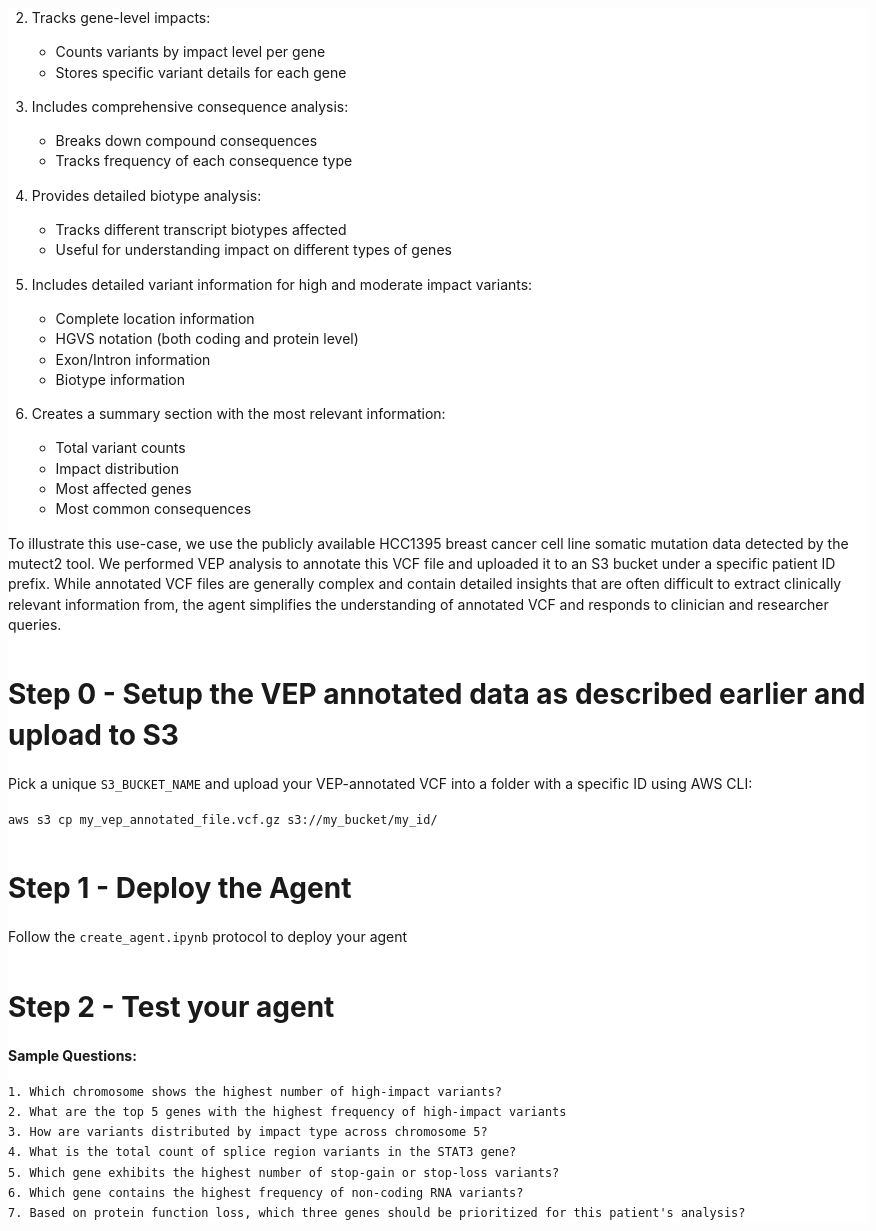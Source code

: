2. Tracks gene-level impacts:
   - Counts variants by impact level per gene
   - Stores specific variant details for each gene

3. Includes comprehensive consequence analysis:
   - Breaks down compound consequences
   - Tracks frequency of each consequence type

4. Provides detailed biotype analysis:
   - Tracks different transcript biotypes affected
   - Useful for understanding impact on different types of genes

5. Includes detailed variant information for high and moderate impact variants:
   - Complete location information
   - HGVS notation (both coding and protein level)
   - Exon/Intron information
   - Biotype information

6. Creates a summary section with the most relevant information:
   - Total variant counts
   - Impact distribution
   - Most affected genes
   - Most common consequences

To illustrate this use-case, we use the publicly available HCC1395 breast cancer cell line somatic mutation data detected by the mutect2 tool. We performed VEP analysis to annotate this VCF file and uploaded it to an S3 bucket under a specific patient ID prefix. While annotated VCF files are generally complex and contain detailed insights that are often difficult to extract clinically relevant information from, the agent simplifies the understanding of annotated VCF and responds to clinician and researcher queries.

# Step 0 - Setup the VEP annotated data as described earlier  and upload to S3

Pick a unique `S3_BUCKET_NAME` and upload your VEP-annotated VCF into a folder with a specific ID using AWS CLI:

```bash
aws s3 cp my_vep_annotated_file.vcf.gz s3://my_bucket/my_id/
```

# Step 1 - Deploy the Agent

Follow the `create_agent.ipynb` protocol to deploy your agent

# Step 2 - Test your agent

**Sample Questions:**

```
1. Which chromosome shows the highest number of high-impact variants?
2. What are the top 5 genes with the highest frequency of high-impact variants
3. How are variants distributed by impact type across chromosome 5?
4. What is the total count of splice region variants in the STAT3 gene?
5. Which gene exhibits the highest number of stop-gain or stop-loss variants?
6. Which gene contains the highest frequency of non-coding RNA variants?
7. Based on protein function loss, which three genes should be prioritized for this patient's analysis?
```
